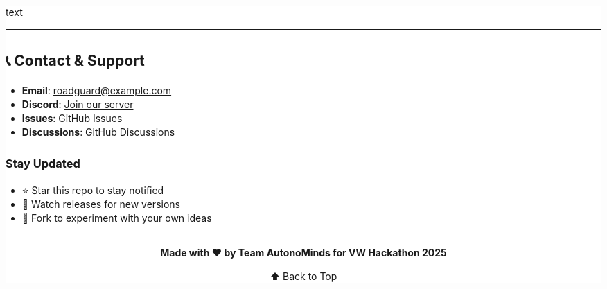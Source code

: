 text

---

## 📞 Contact & Support

- **Email**: roadguard@example.com
- **Discord**: [Join our server](https://discord.gg/roadguard)
- **Issues**: [GitHub Issues](https://github.com/yourusername/roadguard-hackathon/issues)
- **Discussions**: [GitHub Discussions](https://github.com/yourusername/roadguard-hackathon/discussions)

### Stay Updated
- ⭐ Star this repo to stay notified
- 👀 Watch releases for new versions
- 🍴 Fork to experiment with your own ideas

---

<div align="center">

**Made with ❤️ by Team AutonoMinds for VW Hackathon 2025**

[⬆ Back to Top](#-roadguard-ai-powered-road-hazard-detection-system)

</div>